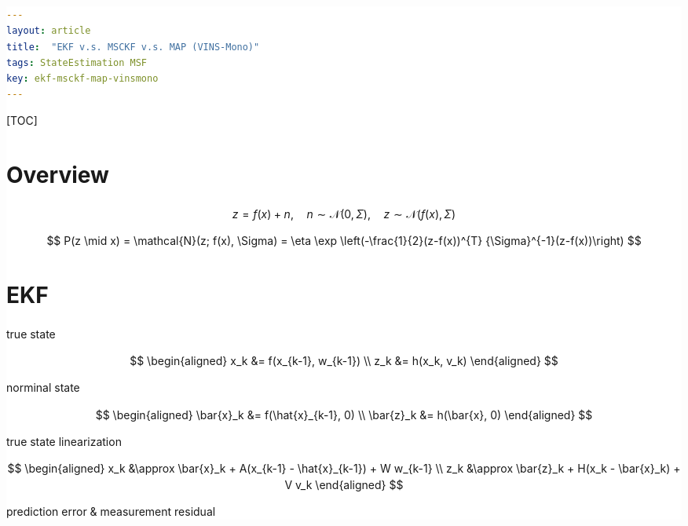 ```yaml
---
layout: article
title:  "EKF v.s. MSCKF v.s. MAP (VINS-Mono)"
tags: StateEstimation MSF
key: ekf-msckf-map-vinsmono
---
```


[TOC]

# Overview

$$
z = f(x) + n, \quad n \sim \mathcal{N}(0, \Sigma), \quad z \sim \mathcal{N}(f(x), \Sigma)
$$

$$
P(z \mid x) 
= \mathcal{N}(z; f(x), \Sigma) 
= \eta \exp \left(-\frac{1}{2}(z-f(x))^{T} {\Sigma}^{-1}(z-f(x))\right)
$$

# EKF

true state

$$
\begin{aligned}
x_k &= f(x_{k-1}, w_{k-1}) \\
z_k &= h(x_k, v_k)
\end{aligned}
$$

norminal state

$$
\begin{aligned}
\bar{x}_k &= f(\hat{x}_{k-1}, 0) \\
\bar{z}_k &= h(\bar{x}, 0)
\end{aligned}
$$

true state linearization

$$
\begin{aligned}
x_k &\approx \bar{x}_k + A(x_{k-1} - \hat{x}_{k-1}) + W w_{k-1} \\
z_k &\approx \bar{z}_k + H(x_k - \bar{x}_k) + V v_k
\end{aligned}
$$

prediction error & measurement residual
